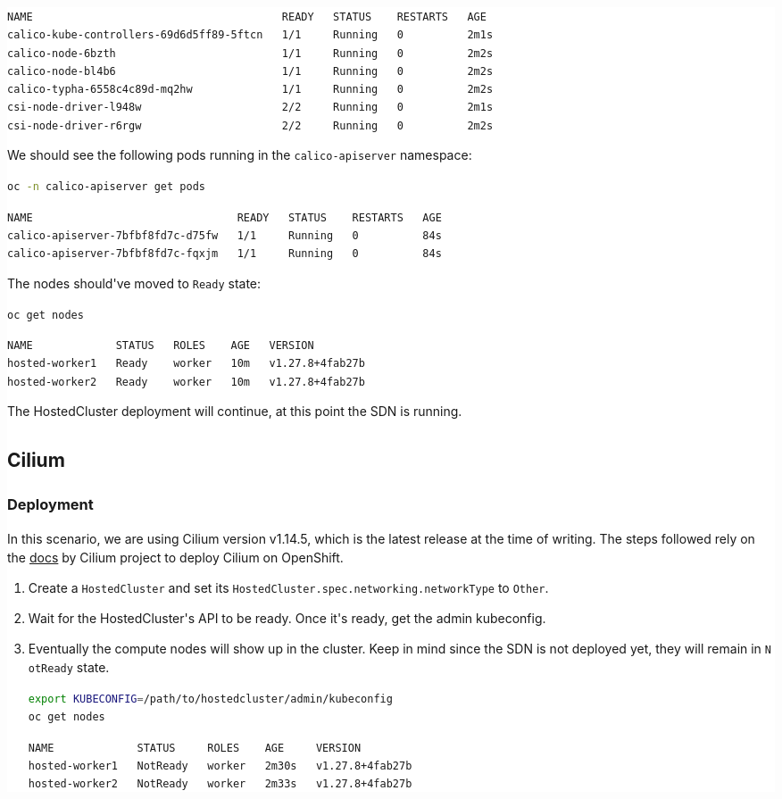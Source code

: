   ~~~output
  NAME                                       READY   STATUS    RESTARTS   AGE
  calico-kube-controllers-69d6d5ff89-5ftcn   1/1     Running   0          2m1s
  calico-node-6bzth                          1/1     Running   0          2m2s
  calico-node-bl4b6                          1/1     Running   0          2m2s
  calico-typha-6558c4c89d-mq2hw              1/1     Running   0          2m2s
  csi-node-driver-l948w                      2/2     Running   0          2m1s
  csi-node-driver-r6rgw                      2/2     Running   0          2m2s
  ~~~

We should see the following pods running in the `calico-apiserver` namespace:

  ~~~sh
  oc -n calico-apiserver get pods
  ~~~

  ~~~output
  NAME                                READY   STATUS    RESTARTS   AGE
  calico-apiserver-7bfbf8fd7c-d75fw   1/1     Running   0          84s
  calico-apiserver-7bfbf8fd7c-fqxjm   1/1     Running   0          84s
  ~~~

The nodes should've moved to `Ready` state:

  ~~~sh
  oc get nodes
  ~~~

  ~~~output
  NAME             STATUS   ROLES    AGE   VERSION
  hosted-worker1   Ready    worker   10m   v1.27.8+4fab27b
  hosted-worker2   Ready    worker   10m   v1.27.8+4fab27b
  ~~~

The HostedCluster deployment will continue, at this point the SDN is running.

## Cilium
### Deployment

In this scenario, we are using Cilium version v1.14.5, which is the latest release at the time of writing. The steps followed rely on the [docs](https://docs.cilium.io/en/stable/installation/k8s-install-openshift-okd/) by Cilium project to deploy Cilium on OpenShift.

1. Create a `HostedCluster` and set its `HostedCluster.spec.networking.networkType` to `Other`.

2. Wait for the HostedCluster's API to be ready. Once it's ready, get the admin kubeconfig.

3. Eventually the compute nodes will show up in the cluster. Keep in mind since the SDN is not deployed yet, they will remain in `NotReady` state.

    ~~~sh
    export KUBECONFIG=/path/to/hostedcluster/admin/kubeconfig
    oc get nodes
    ~~~

    ~~~output
    NAME             STATUS     ROLES    AGE     VERSION
    hosted-worker1   NotReady   worker   2m30s   v1.27.8+4fab27b
    hosted-worker2   NotReady   worker   2m33s   v1.27.8+4fab27b
    ~~~

